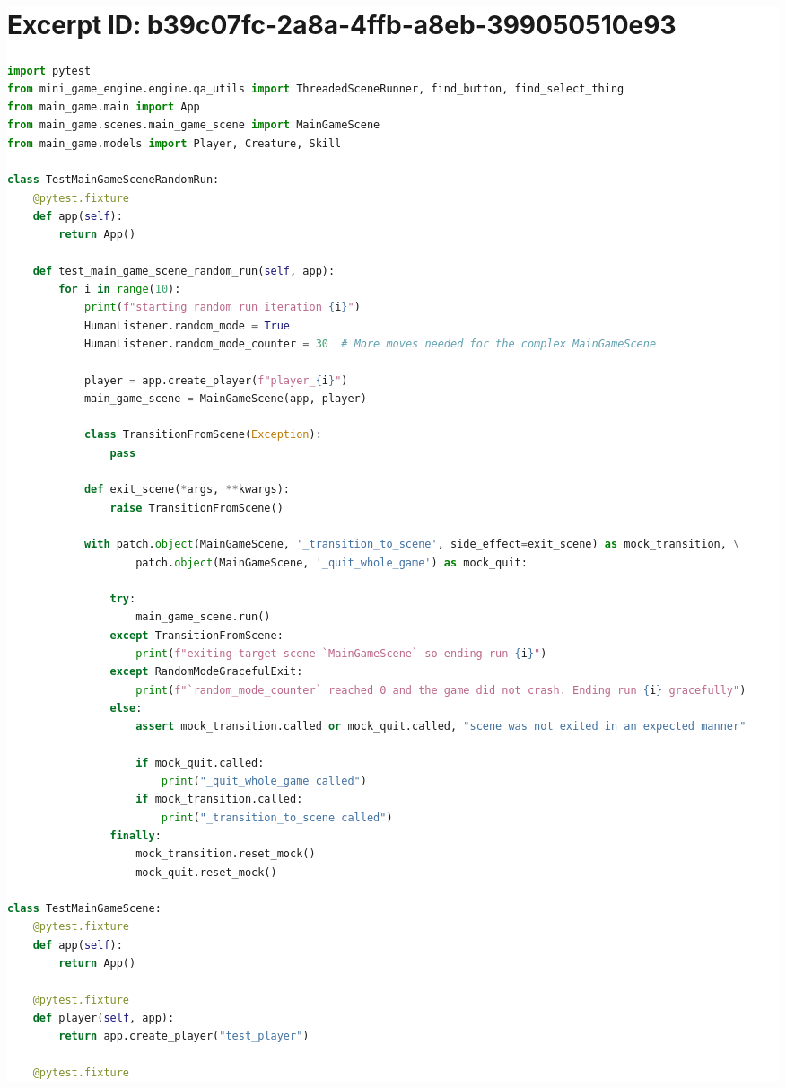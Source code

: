 # Excerpt ID: b39c07fc-2a8a-4ffb-a8eb-399050510e93
```python main_game/tests/test_main_game_scene.py
import pytest
from mini_game_engine.engine.qa_utils import ThreadedSceneRunner, find_button, find_select_thing
from main_game.main import App
from main_game.scenes.main_game_scene import MainGameScene
from main_game.models import Player, Creature, Skill

class TestMainGameSceneRandomRun:
    @pytest.fixture
    def app(self):
        return App()

    def test_main_game_scene_random_run(self, app):
        for i in range(10):
            print(f"starting random run iteration {i}")
            HumanListener.random_mode = True
            HumanListener.random_mode_counter = 30  # More moves needed for the complex MainGameScene

            player = app.create_player(f"player_{i}")
            main_game_scene = MainGameScene(app, player)

            class TransitionFromScene(Exception):
                pass

            def exit_scene(*args, **kwargs):
                raise TransitionFromScene()

            with patch.object(MainGameScene, '_transition_to_scene', side_effect=exit_scene) as mock_transition, \
                    patch.object(MainGameScene, '_quit_whole_game') as mock_quit:

                try:
                    main_game_scene.run()
                except TransitionFromScene:
                    print(f"exiting target scene `MainGameScene` so ending run {i}")
                except RandomModeGracefulExit:
                    print(f"`random_mode_counter` reached 0 and the game did not crash. Ending run {i} gracefully")
                else:
                    assert mock_transition.called or mock_quit.called, "scene was not exited in an expected manner"

                    if mock_quit.called:
                        print("_quit_whole_game called")
                    if mock_transition.called:
                        print("_transition_to_scene called")
                finally:
                    mock_transition.reset_mock()
                    mock_quit.reset_mock()

class TestMainGameScene:
    @pytest.fixture
    def app(self):
        return App()

    @pytest.fixture
    def player(self, app):
        return app.create_player("test_player")

    @pytest.fixture
```